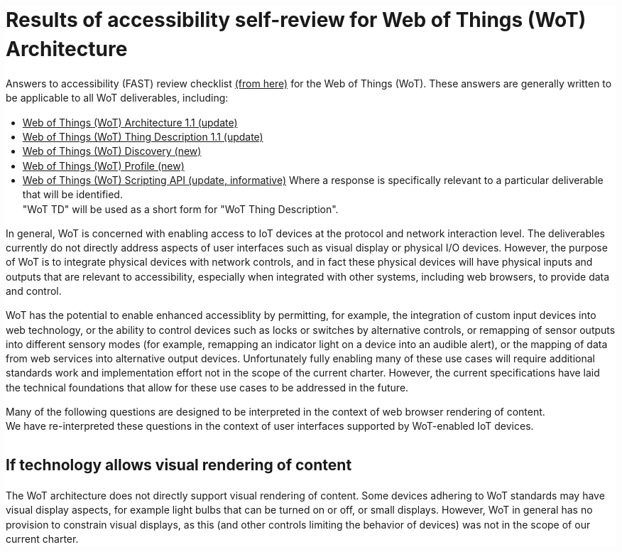 # Results of accessibility self-review for Web of Things (WoT) Architecture

Answers to accessibility (FAST) review checklist [(from here)](https://w3c.github.io/apa/fast/checklist.html)
for the Web of Things (WoT).
These answers are generally written to be applicable to all WoT deliverables,
including:
* [Web of Things (WoT) Architecture 1.1 (update)](https://www.w3.org/TR/wot-architecture11/)
* [Web of Things (WoT) Thing Description 1.1 (update)](https://www.w3.org/TR/wot-thing-description11/)
* [Web of Things (WoT) Discovery (new)](https://www.w3.org/TR/wot-discovery/)
* [Web of Things (WoT) Profile (new)](https://www.w3.org/TR/wot-profile/)
* [Web of Things (WoT) Scripting API (update, informative)](https://www.w3.org/TR/wot-scripting-api/)
Where a response is specifically relevant to a particular deliverable that 
will be identified.  
"WoT TD" will be used as a short form for "WoT Thing Description".

In general, WoT is concerned with enabling access to IoT devices at the protocol
and network interaction level.  The deliverables currently do not directly address
aspects of user interfaces such as visual display or physical I/O devices.
However, the purpose of WoT is to integrate physical devices with network controls,
and in fact these physical devices will have physical inputs and outputs that
are relevant to accessibility, especially when integrated with other systems,
including web browsers, to provide data and control.  

WoT has the potential to enable enhanced
accessiblity by permitting, for example, the integration of custom input devices
into web technology, or the ability to control devices such as locks or switches
by alternative controls, or remapping of sensor outputs into different sensory 
modes (for example, remapping an indicator light on a device into an audible alert),
or the mapping of data from web services into alternative output devices.
Unfortunately fully enabling many of these use cases will require additional
standards work and implementation effort not in the scope of the current charter.
However, the current specifications have laid the technical foundations that
allow for these use cases to be addressed in the future.

Many of the following questions are designed to be interpreted in the context of
web browser rendering of content.  
We have re-interpreted these questions in the context 
of user interfaces supported by WoT-enabled IoT devices.

## If technology allows visual rendering of content
The WoT architecture does not directly support visual rendering of content.
Some devices adhering to WoT standards may have visual display aspects, for example
light bulbs that can be turned on or off, or small displays.
However, WoT in general has no provision to constrain visual displays, 
as this (and other controls limiting the behavior of devices)
was not in the scope of our current charter.
